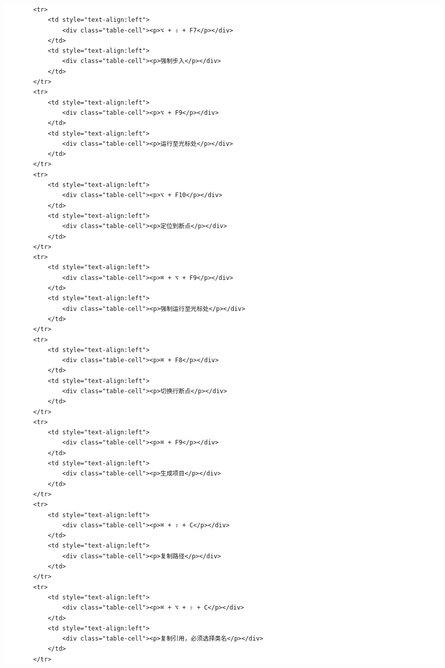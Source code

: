             <tr>
                <td style="text-align:left">
                    <div class="table-cell"><p>⌥ + ⇧ + F7</p></div>
                </td>
                <td style="text-align:left">
                    <div class="table-cell"><p>强制步入</p></div>
                </td>
            </tr>
            <tr>
                <td style="text-align:left">
                    <div class="table-cell"><p>⌥ + F9</p></div>
                </td>
                <td style="text-align:left">
                    <div class="table-cell"><p>运行至光标处</p></div>
                </td>
            </tr>
            <tr>
                <td style="text-align:left">
                    <div class="table-cell"><p>⌥ + F10</p></div>
                </td>
                <td style="text-align:left">
                    <div class="table-cell"><p>定位到断点</p></div>
                </td>
            </tr>
            <tr>
                <td style="text-align:left">
                    <div class="table-cell"><p>⌘ + ⌥ + F9</p></div>
                </td>
                <td style="text-align:left">
                    <div class="table-cell"><p>强制运行至光标处</p></div>
                </td>
            </tr>
            <tr>
                <td style="text-align:left">
                    <div class="table-cell"><p>⌘ + F8</p></div>
                </td>
                <td style="text-align:left">
                    <div class="table-cell"><p>切换行断点</p></div>
                </td>
            </tr>
            <tr>
                <td style="text-align:left">
                    <div class="table-cell"><p>⌘ + F9</p></div>
                </td>
                <td style="text-align:left">
                    <div class="table-cell"><p>生成项目</p></div>
                </td>
            </tr>
            <tr>
                <td style="text-align:left">
                    <div class="table-cell"><p>⌘ + ⇧ + C</p></div>
                </td>
                <td style="text-align:left">
                    <div class="table-cell"><p>复制路径</p></div>
                </td>
            </tr>
            <tr>
                <td style="text-align:left">
                    <div class="table-cell"><p>⌘ + ⌥ + ⇧ + C</p></div>
                </td>
                <td style="text-align:left">
                    <div class="table-cell"><p>复制引用，必须选择类名</p></div>
                </td>
            </tr>